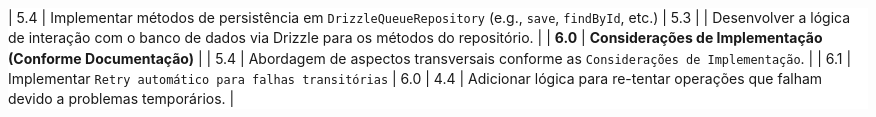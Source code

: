 | 5.4     | Implementar métodos de persistência em `DrizzleQueueRepository` (e.g., `save`, `findById`, etc.)                           | 5.3    |             | Desenvolver a lógica de interação com o banco de dados via Drizzle para os métodos do repositório.                  |
| **6.0** | **Considerações de Implementação (Conforme Documentação)**                                                                 |        | 5.4         | Abordagem de aspectos transversais conforme as `Considerações de Implementação`.                                    |
| 6.1     | Implementar `Retry automático para falhas transitórias`                                                                    | 6.0    | 4.4         | Adicionar lógica para re-tentar operações que falham devido a problemas temporários.                                |